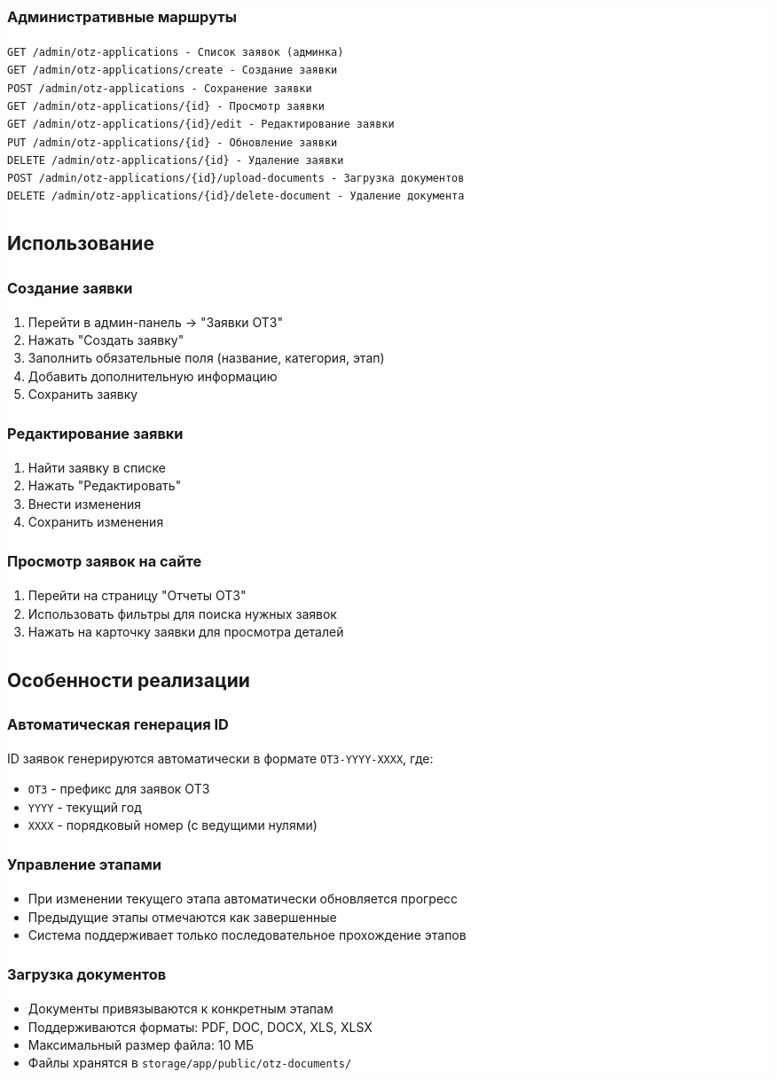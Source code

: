 ### Административные маршруты
```
GET /admin/otz-applications - Список заявок (админка)
GET /admin/otz-applications/create - Создание заявки
POST /admin/otz-applications - Сохранение заявки
GET /admin/otz-applications/{id} - Просмотр заявки
GET /admin/otz-applications/{id}/edit - Редактирование заявки
PUT /admin/otz-applications/{id} - Обновление заявки
DELETE /admin/otz-applications/{id} - Удаление заявки
POST /admin/otz-applications/{id}/upload-documents - Загрузка документов
DELETE /admin/otz-applications/{id}/delete-document - Удаление документа
```

## Использование

### Создание заявки
1. Перейти в админ-панель → "Заявки ОТЗ"
2. Нажать "Создать заявку"
3. Заполнить обязательные поля (название, категория, этап)
4. Добавить дополнительную информацию
5. Сохранить заявку

### Редактирование заявки
1. Найти заявку в списке
2. Нажать "Редактировать"
3. Внести изменения
4. Сохранить изменения

### Просмотр заявок на сайте
1. Перейти на страницу "Отчеты ОТЗ"
2. Использовать фильтры для поиска нужных заявок
3. Нажать на карточку заявки для просмотра деталей

## Особенности реализации

### Автоматическая генерация ID
ID заявок генерируются автоматически в формате `OT3-YYYY-XXXX`, где:
- `OT3` - префикс для заявок ОТЗ
- `YYYY` - текущий год
- `XXXX` - порядковый номер (с ведущими нулями)

### Управление этапами
- При изменении текущего этапа автоматически обновляется прогресс
- Предыдущие этапы отмечаются как завершенные
- Система поддерживает только последовательное прохождение этапов

### Загрузка документов
- Документы привязываются к конкретным этапам
- Поддерживаются форматы: PDF, DOC, DOCX, XLS, XLSX
- Максимальный размер файла: 10 МБ
- Файлы хранятся в `storage/app/public/otz-documents/`

